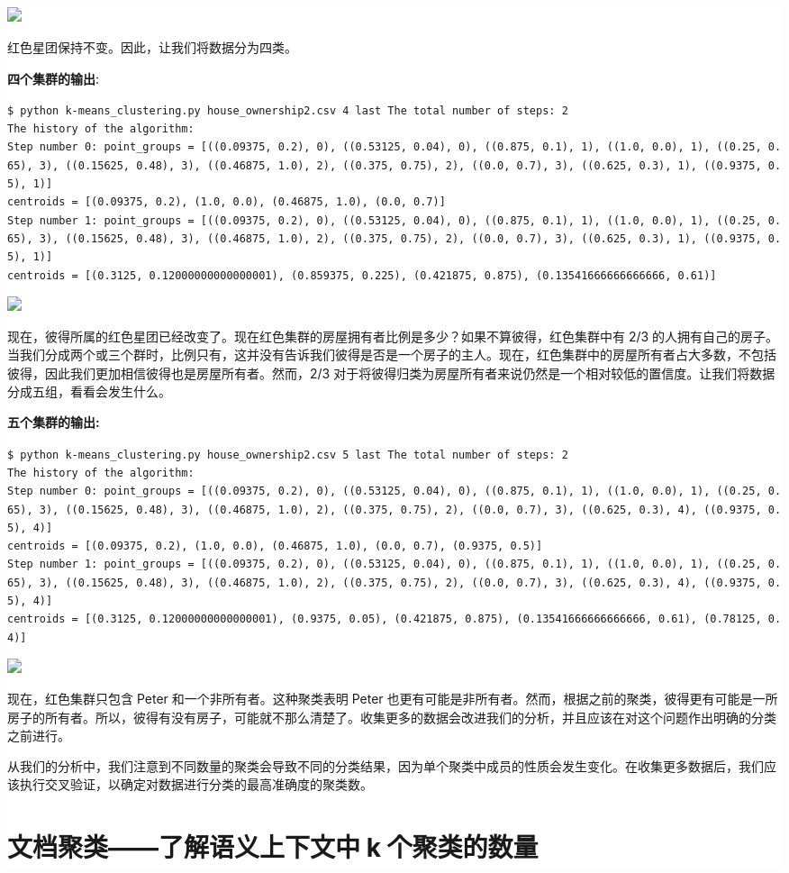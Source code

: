 ![](Images/4e4dbc70-3394-483c-9e88-fcfc3cbcd199.png)

红色星团保持不变。因此，让我们将数据分为四类。

**四个集群的输出**:

```
$ python k-means_clustering.py house_ownership2.csv 4 last The total number of steps: 2
The history of the algorithm:
Step number 0: point_groups = [((0.09375, 0.2), 0), ((0.53125, 0.04), 0), ((0.875, 0.1), 1), ((1.0, 0.0), 1), ((0.25, 0.65), 3), ((0.15625, 0.48), 3), ((0.46875, 1.0), 2), ((0.375, 0.75), 2), ((0.0, 0.7), 3), ((0.625, 0.3), 1), ((0.9375, 0.5), 1)]
centroids = [(0.09375, 0.2), (1.0, 0.0), (0.46875, 1.0), (0.0, 0.7)]
Step number 1: point_groups = [((0.09375, 0.2), 0), ((0.53125, 0.04), 0), ((0.875, 0.1), 1), ((1.0, 0.0), 1), ((0.25, 0.65), 3), ((0.15625, 0.48), 3), ((0.46875, 1.0), 2), ((0.375, 0.75), 2), ((0.0, 0.7), 3), ((0.625, 0.3), 1), ((0.9375, 0.5), 1)]
centroids = [(0.3125, 0.12000000000000001), (0.859375, 0.225), (0.421875, 0.875), (0.13541666666666666, 0.61)]
```

![](Images/39fd3799-c004-48c0-bfa9-e87f0befb50b.png)

现在，彼得所属的红色星团已经改变了。现在红色集群的房屋拥有者比例是多少？如果不算彼得，红色集群中有 2/3 的人拥有自己的房子。当我们分成两个或三个群时，比例只有，这并没有告诉我们彼得是否是一个房子的主人。现在，红色集群中的房屋所有者占大多数，不包括彼得，因此我们更加相信彼得也是房屋所有者。然而，2/3 对于将彼得归类为房屋所有者来说仍然是一个相对较低的置信度。让我们将数据分成五组，看看会发生什么。

**五个集群的输出:**

```
$ python k-means_clustering.py house_ownership2.csv 5 last The total number of steps: 2
The history of the algorithm:
Step number 0: point_groups = [((0.09375, 0.2), 0), ((0.53125, 0.04), 0), ((0.875, 0.1), 1), ((1.0, 0.0), 1), ((0.25, 0.65), 3), ((0.15625, 0.48), 3), ((0.46875, 1.0), 2), ((0.375, 0.75), 2), ((0.0, 0.7), 3), ((0.625, 0.3), 4), ((0.9375, 0.5), 4)]
centroids = [(0.09375, 0.2), (1.0, 0.0), (0.46875, 1.0), (0.0, 0.7), (0.9375, 0.5)]
Step number 1: point_groups = [((0.09375, 0.2), 0), ((0.53125, 0.04), 0), ((0.875, 0.1), 1), ((1.0, 0.0), 1), ((0.25, 0.65), 3), ((0.15625, 0.48), 3), ((0.46875, 1.0), 2), ((0.375, 0.75), 2), ((0.0, 0.7), 3), ((0.625, 0.3), 4), ((0.9375, 0.5), 4)]
centroids = [(0.3125, 0.12000000000000001), (0.9375, 0.05), (0.421875, 0.875), (0.13541666666666666, 0.61), (0.78125, 0.4)]
```

![](Images/51db4dd3-3ecb-4aa4-a035-8dfeb21018fb.png)

现在，红色集群只包含 Peter 和一个非所有者。这种聚类表明 Peter 也更有可能是非所有者。然而，根据之前的聚类，彼得更有可能是一所房子的所有者。所以，彼得有没有房子，可能就不那么清楚了。收集更多的数据会改进我们的分析，并且应该在对这个问题作出明确的分类之前进行。

从我们的分析中，我们注意到不同数量的聚类会导致不同的分类结果，因为单个聚类中成员的性质会发生变化。在收集更多数据后，我们应该执行交叉验证，以确定对数据进行分类的最高准确度的聚类数。

<title>Unknown</title>  <link href="../stylesheet.css" rel="stylesheet" type="text/css"> <link href="../page_styles.css" rel="stylesheet" type="text/css">

# 文档聚类——了解语义上下文中 k 个聚类的数量
